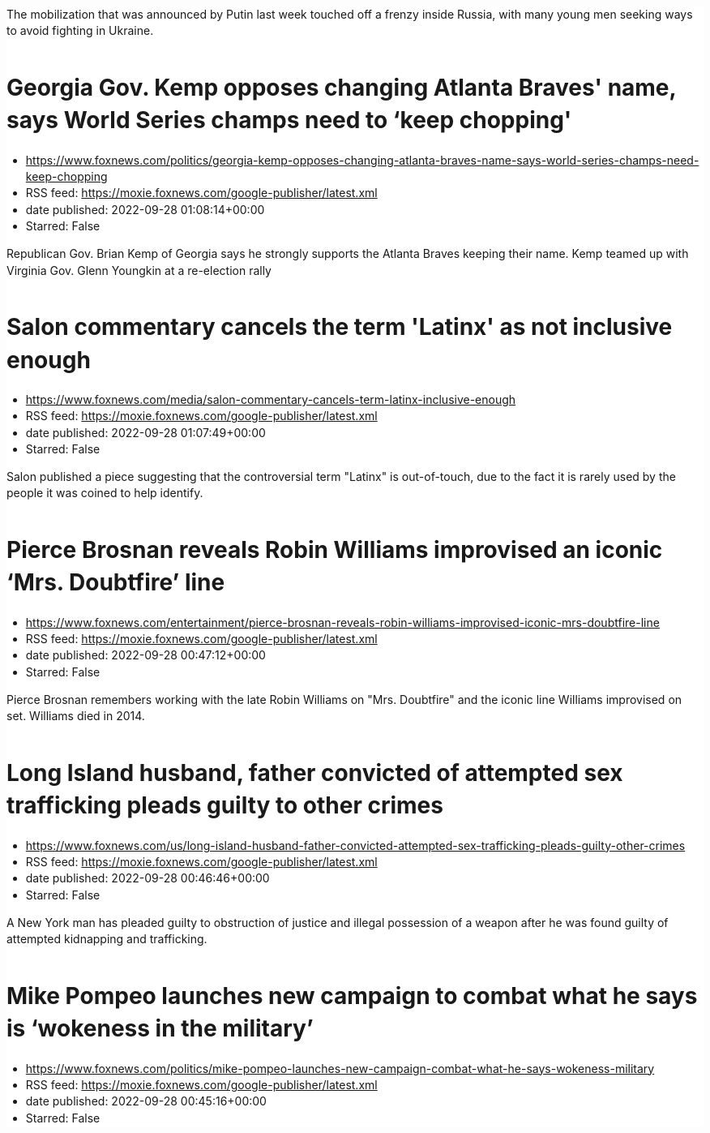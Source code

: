 The mobilization that was announced by Putin last week touched off a frenzy inside Russia, with many young men seeking ways to avoid fighting in Ukraine.

# Georgia Gov. Kemp opposes changing Atlanta Braves' name, says World Series champs need to ‘keep chopping'
 - https://www.foxnews.com/politics/georgia-kemp-opposes-changing-atlanta-braves-name-says-world-series-champs-need-keep-chopping
 - RSS feed: https://moxie.foxnews.com/google-publisher/latest.xml
 - date published: 2022-09-28 01:08:14+00:00
 - Starred: False

Republican Gov. Brian Kemp of Georgia says he strongly supports the Atlanta Braves keeping their name. Kemp teamed up with Virginia Gov. Glenn Youngkin at a re-election rally

# Salon commentary cancels the term 'Latinx' as not inclusive enough
 - https://www.foxnews.com/media/salon-commentary-cancels-term-latinx-inclusive-enough
 - RSS feed: https://moxie.foxnews.com/google-publisher/latest.xml
 - date published: 2022-09-28 01:07:49+00:00
 - Starred: False

Salon published a piece suggesting that the controversial term "Latinx" is out-of-touch, due to the fact it is rarely used by the people it was coined to help identify.

# Pierce Brosnan reveals Robin Williams improvised an iconic ‘Mrs. Doubtfire’ line
 - https://www.foxnews.com/entertainment/pierce-brosnan-reveals-robin-williams-improvised-iconic-mrs-doubtfire-line
 - RSS feed: https://moxie.foxnews.com/google-publisher/latest.xml
 - date published: 2022-09-28 00:47:12+00:00
 - Starred: False

Pierce Brosnan remembers working with the late Robin Williams on "Mrs. Doubtfire" and the iconic line Williams improvised on set. Williams died in 2014.

# Long Island husband, father convicted of attempted sex trafficking pleads guilty to other crimes
 - https://www.foxnews.com/us/long-island-husband-father-convicted-attempted-sex-trafficking-pleads-guilty-other-crimes
 - RSS feed: https://moxie.foxnews.com/google-publisher/latest.xml
 - date published: 2022-09-28 00:46:46+00:00
 - Starred: False

A New York man has pleaded guilty to obstruction of justice and illegal possession of a weapon after he was found guilty of attempted kidnapping and trafficking.

# Mike Pompeo launches new campaign to combat what he says is ‘wokeness in the military’
 - https://www.foxnews.com/politics/mike-pompeo-launches-new-campaign-combat-what-he-says-wokeness-military
 - RSS feed: https://moxie.foxnews.com/google-publisher/latest.xml
 - date published: 2022-09-28 00:45:16+00:00
 - Starred: False

